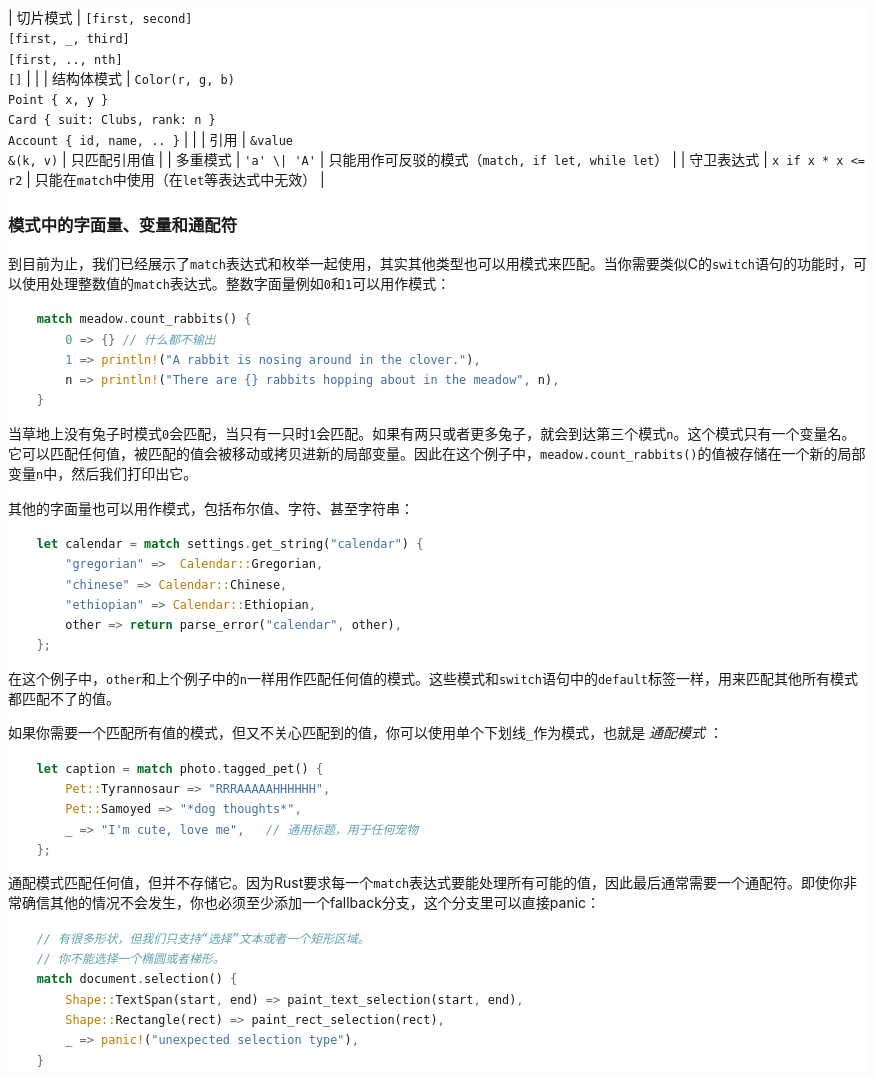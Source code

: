 |         切片模式     |  `[first, second]` <br> `[first, _, third]` <br> `[first, .., nth]` <br> `[]`  |   |
|         结构体模式   |  `Color(r, g, b)` <br> `Point { x, y }` <br> `Card { suit: Clubs, rank: n }` <br> `Account { id, name, .. }`  |   |
|         引用     |  `&value` <br> `&(k, v)`   |  只匹配引用值  |
|         多重模式     |  `'a' \| 'A'`     |  只能用作可反驳的模式（`match, if let, while let`）  |
|         守卫表达式   |  `x if x * x <= r2`  |  只能在`match`中使用（在`let`等表达式中无效）  |

### 模式中的字面量、变量和通配符

到目前为止，我们已经展示了`match`表达式和枚举一起使用，其实其他类型也可以用模式来匹配。当你需要类似C的`switch`语句的功能时，可以使用处理整数值的`match`表达式。整数字面量例如`0`和`1`可以用作模式：
```Rust
    match meadow.count_rabbits() {
        0 => {} // 什么都不输出
        1 => println!("A rabbit is nosing around in the clover."),
        n => println!("There are {} rabbits hopping about in the meadow", n),
    }
```

当草地上没有兔子时模式`0`会匹配，当只有一只时`1`会匹配。如果有两只或者更多兔子，就会到达第三个模式`n`。这个模式只有一个变量名。它可以匹配任何值，被匹配的值会被移动或拷贝进新的局部变量。因此在这个例子中，`meadow.count_rabbits()`的值被存储在一个新的局部变量`n`中，然后我们打印出它。

其他的字面量也可以用作模式，包括布尔值、字符、甚至字符串：
```Rust
    let calendar = match settings.get_string("calendar") {
        "gregorian" =>  Calendar::Gregorian,
        "chinese" => Calendar::Chinese,
        "ethiopian" => Calendar::Ethiopian,
        other => return parse_error("calendar", other),
    };
```

在这个例子中，`other`和上个例子中的`n`一样用作匹配任何值的模式。这些模式和`switch`语句中的`default`标签一样，用来匹配其他所有模式都匹配不了的值。

如果你需要一个匹配所有值的模式，但又不关心匹配到的值，你可以使用单个下划线`_`作为模式，也就是 *通配模式* ：
```Rust
    let caption = match photo.tagged_pet() {
        Pet::Tyrannosaur => "RRRAAAAAHHHHHH",
        Pet::Samoyed => "*dog thoughts*",
        _ => "I'm cute, love me",   // 通用标题，用于任何宠物
    };
```

通配模式匹配任何值，但并不存储它。因为Rust要求每一个`match`表达式要能处理所有可能的值，因此最后通常需要一个通配符。即使你非常确信其他的情况不会发生，你也必须至少添加一个fallback分支，这个分支里可以直接panic：
```Rust
    // 有很多形状，但我们只支持“选择”文本或者一个矩形区域。
    // 你不能选择一个椭圆或者梯形。
    match document.selection() {
        Shape::TextSpan(start, end) => paint_text_selection(start, end),
        Shape::Rectangle(rect) => paint_rect_selection(rect),
        _ => panic!("unexpected selection type"),
    }
```
